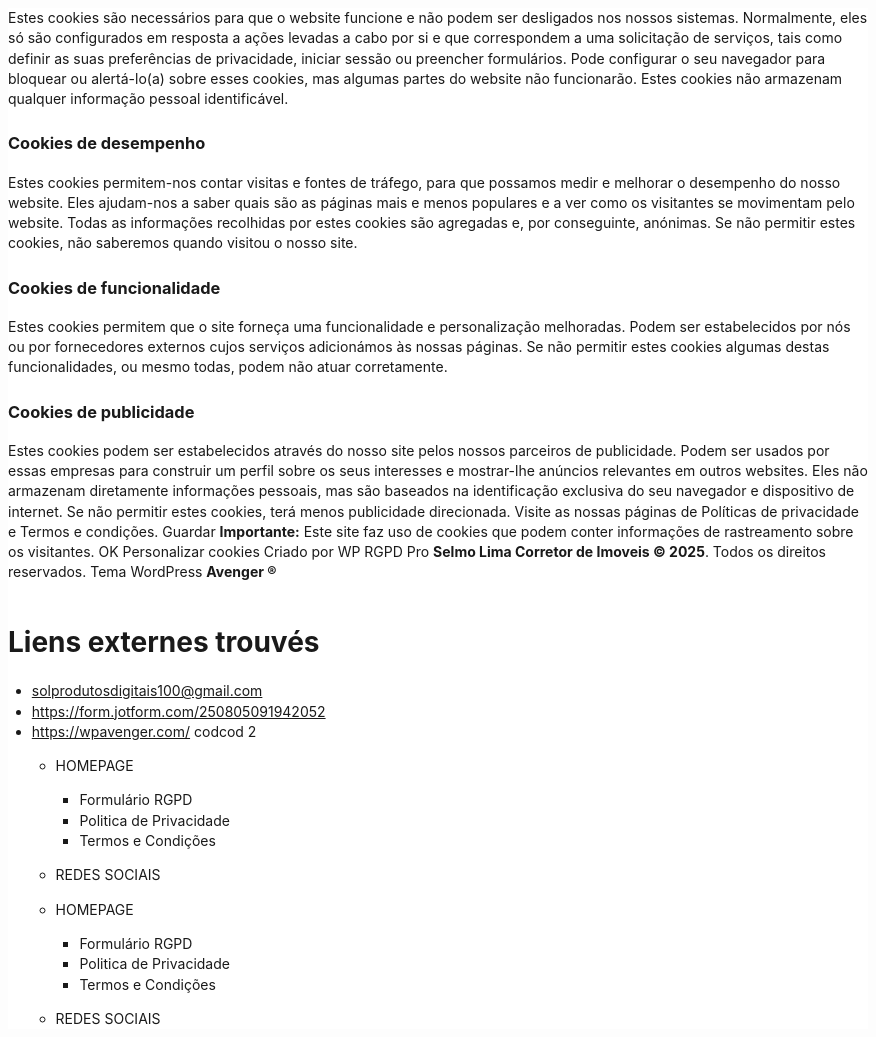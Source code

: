 Estes cookies são necessários para que o website funcione e não podem ser desligados nos nossos sistemas. Normalmente, eles só são configurados em resposta a ações levadas a cabo por si e que correspondem a uma solicitação de serviços, tais como definir as suas preferências de privacidade, iniciar sessão ou preencher formulários. Pode configurar o seu navegador para bloquear ou alertá-lo(a) sobre esses cookies, mas algumas partes do website não funcionarão. Estes cookies não armazenam qualquer informação pessoal identificável. 
### Cookies de desempenho
Estes cookies permitem-nos contar visitas e fontes de tráfego, para que possamos medir e melhorar o desempenho do nosso website. Eles ajudam-nos a saber quais são as páginas mais e menos populares e a ver como os visitantes se movimentam pelo website. Todas as informações recolhidas por estes cookies são agregadas e, por conseguinte, anónimas. Se não permitir estes cookies, não saberemos quando visitou o nosso site.
### Cookies de funcionalidade
Estes cookies permitem que o site forneça uma funcionalidade e personalização melhoradas. Podem ser estabelecidos por nós ou por fornecedores externos cujos serviços adicionámos às nossas páginas. Se não permitir estes cookies algumas destas funcionalidades, ou mesmo todas, podem não atuar corretamente.
### Cookies de publicidade
Estes cookies podem ser estabelecidos através do nosso site pelos nossos parceiros de publicidade. Podem ser usados por essas empresas para construir um perfil sobre os seus interesses e mostrar-lhe anúncios relevantes em outros websites. Eles não armazenam diretamente informações pessoais, mas são baseados na identificação exclusiva do seu navegador e dispositivo de internet. Se não permitir estes cookies, terá menos publicidade direcionada.
Visite as nossas páginas de Políticas de privacidade e Termos e condições.
Guardar
**Importante:** Este site faz uso de cookies que podem conter informações de rastreamento sobre os visitantes. 
OK  Personalizar cookies
Criado por WP RGPD Pro 
**Selmo Lima Corretor de Imoveis © 2025**. Todos os direitos reservados.
Tema WordPress **Avenger ®**


# Liens externes trouvés
- solprodutosdigitais100@gmail.com
- https://form.jotform.com/250805091942052
- https://wpavenger.com/
codcod 2
  * HOMEPAGE
    * Formulário RGPD
    * Politica de Privacidade
    * Termos e Condições
  * REDES SOCIAIS


  * HOMEPAGE
    * Formulário RGPD
    * Politica de Privacidade
    * Termos e Condições
  * REDES SOCIAIS
